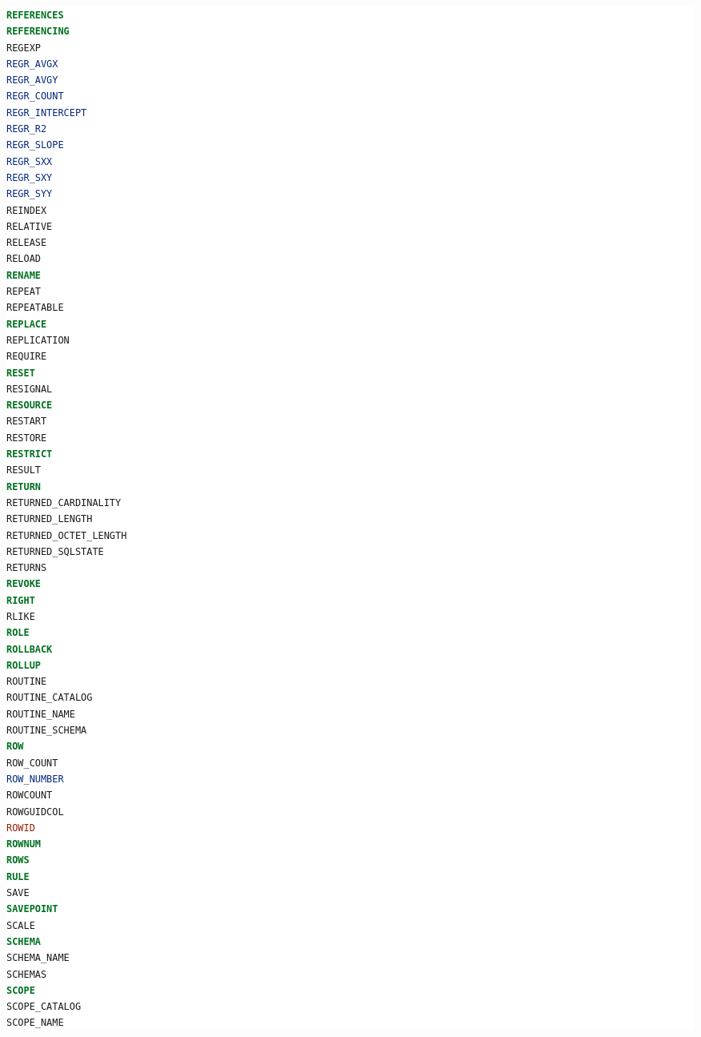 ```sql
REFERENCES
REFERENCING
REGEXP
REGR_AVGX
REGR_AVGY
REGR_COUNT
REGR_INTERCEPT
REGR_R2
REGR_SLOPE
REGR_SXX
REGR_SXY
REGR_SYY
REINDEX
RELATIVE
RELEASE
RELOAD
RENAME
REPEAT
REPEATABLE
REPLACE
REPLICATION
REQUIRE
RESET
RESIGNAL
RESOURCE
RESTART
RESTORE
RESTRICT
RESULT
RETURN
RETURNED_CARDINALITY
RETURNED_LENGTH
RETURNED_OCTET_LENGTH
RETURNED_SQLSTATE
RETURNS
REVOKE
RIGHT
RLIKE
ROLE
ROLLBACK
ROLLUP
ROUTINE
ROUTINE_CATALOG
ROUTINE_NAME
ROUTINE_SCHEMA
ROW
ROW_COUNT
ROW_NUMBER
ROWCOUNT
ROWGUIDCOL
ROWID
ROWNUM
ROWS
RULE
SAVE
SAVEPOINT
SCALE
SCHEMA
SCHEMA_NAME
SCHEMAS
SCOPE
SCOPE_CATALOG
SCOPE_NAME
```